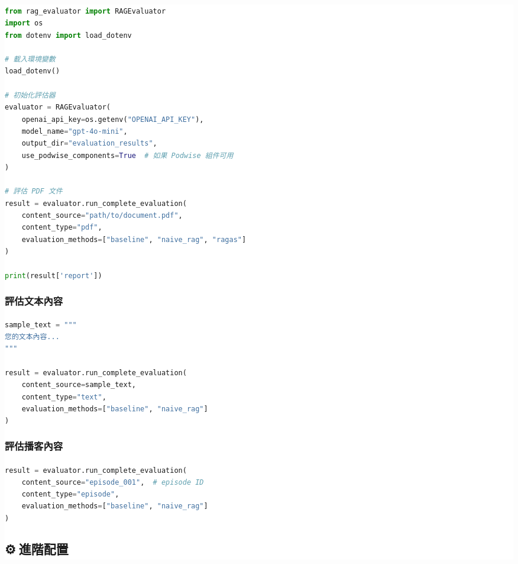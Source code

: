 ```python
from rag_evaluator import RAGEvaluator
import os
from dotenv import load_dotenv

# 載入環境變數
load_dotenv()

# 初始化評估器
evaluator = RAGEvaluator(
    openai_api_key=os.getenv("OPENAI_API_KEY"),
    model_name="gpt-4o-mini",
    output_dir="evaluation_results",
    use_podwise_components=True  # 如果 Podwise 組件可用
)

# 評估 PDF 文件
result = evaluator.run_complete_evaluation(
    content_source="path/to/document.pdf",
    content_type="pdf",
    evaluation_methods=["baseline", "naive_rag", "ragas"]
)

print(result['report'])
```

### 評估文本內容

```python
sample_text = """
您的文本內容...
"""

result = evaluator.run_complete_evaluation(
    content_source=sample_text,
    content_type="text",
    evaluation_methods=["baseline", "naive_rag"]
)
```

### 評估播客內容

```python
result = evaluator.run_complete_evaluation(
    content_source="episode_001",  # episode ID
    content_type="episode",
    evaluation_methods=["baseline", "naive_rag"]
)
```

## ⚙️ 進階配置
